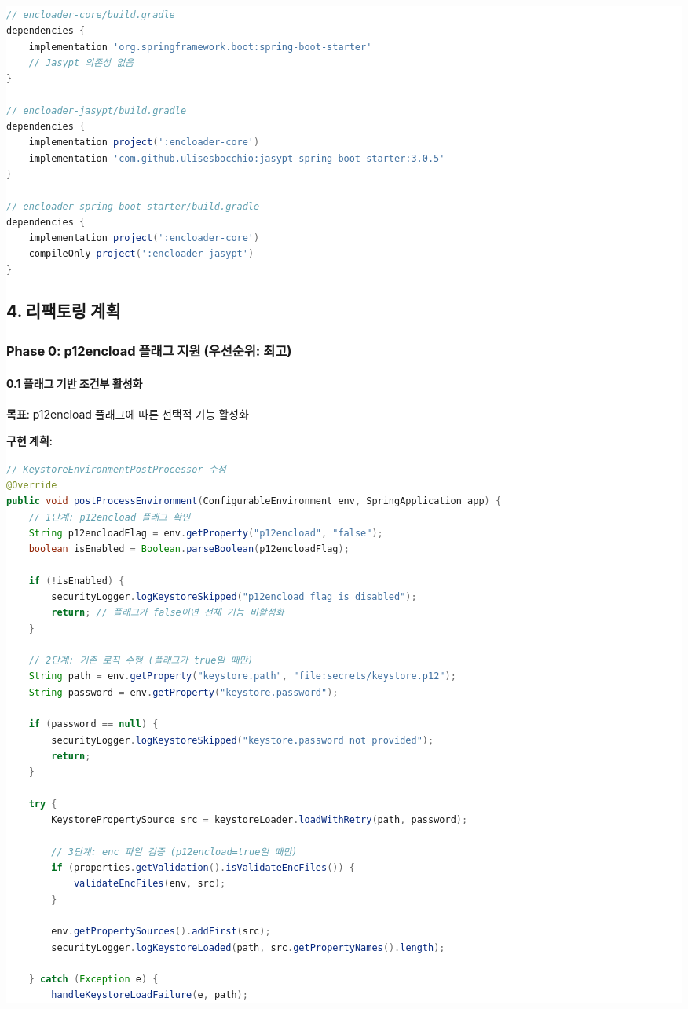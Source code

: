 ```gradle
// encloader-core/build.gradle
dependencies {
    implementation 'org.springframework.boot:spring-boot-starter'
    // Jasypt 의존성 없음
}

// encloader-jasypt/build.gradle
dependencies {
    implementation project(':encloader-core')
    implementation 'com.github.ulisesbocchio:jasypt-spring-boot-starter:3.0.5'
}

// encloader-spring-boot-starter/build.gradle
dependencies {
    implementation project(':encloader-core')
    compileOnly project(':encloader-jasypt')
}
```

## 4. 리팩토링 계획

### Phase 0: p12encload 플래그 지원 (우선순위: 최고)

#### 0.1 플래그 기반 조건부 활성화

**목표**: p12encload 플래그에 따른 선택적 기능 활성화

**구현 계획**:

```java
// KeystoreEnvironmentPostProcessor 수정
@Override
public void postProcessEnvironment(ConfigurableEnvironment env, SpringApplication app) {
    // 1단계: p12encload 플래그 확인
    String p12encloadFlag = env.getProperty("p12encload", "false");
    boolean isEnabled = Boolean.parseBoolean(p12encloadFlag);
    
    if (!isEnabled) {
        securityLogger.logKeystoreSkipped("p12encload flag is disabled");
        return; // 플래그가 false이면 전체 기능 비활성화
    }
    
    // 2단계: 기존 로직 수행 (플래그가 true일 때만)
    String path = env.getProperty("keystore.path", "file:secrets/keystore.p12");
    String password = env.getProperty("keystore.password");
    
    if (password == null) {
        securityLogger.logKeystoreSkipped("keystore.password not provided");
        return;
    }

    try {
        KeystorePropertySource src = keystoreLoader.loadWithRetry(path, password);
        
        // 3단계: enc 파일 검증 (p12encload=true일 때만)
        if (properties.getValidation().isValidateEncFiles()) {
            validateEncFiles(env, src);
        }
        
        env.getPropertySources().addFirst(src);
        securityLogger.logKeystoreLoaded(path, src.getPropertyNames().length);
        
    } catch (Exception e) {
        handleKeystoreLoadFailure(e, path);
```